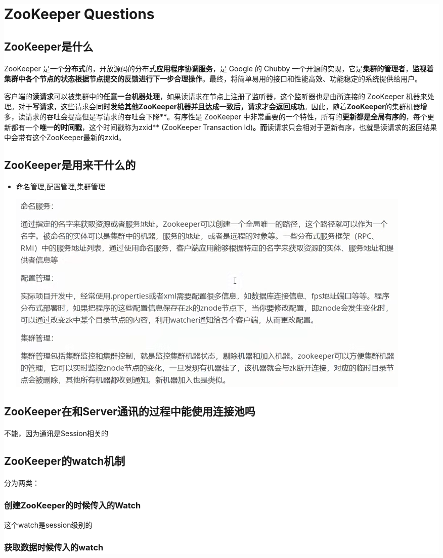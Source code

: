 # ZooKeeper Questions

## ZooKeeper是什么

ZooKeeper 是一个**分布式**的，开放源码的分布式**应用程序协调服务**，是 Google 的 Chubby 一个开源的实现，它是**集群的管理者**，**监视着集群中各个节点的状态根据节点提交的反馈进行下一步合理操作**。最终，将简单易用的接口和性能高效、功能稳定的系统提供给用户。

客户端的**读请求**可以被集群中的**任意一台机器处理**，如果读请求在节点上注册了监听器，这个监听器也是由所连接的 ZooKeeper 机器来处理。对于**写请求**，这些请求会同**时发给其他ZooKeeper机器并且达成一致后，请求才会返回成功**。因此，随着**ZooKeeper**的集群机器增多，读请求的吞吐会提高但是写请求的吞吐会下降**。有序性是 ZooKeeper 中非常重要的一个特性，所有的**更新都是全局有序的**，每个更新都有一个**唯一的时间戳**，这个时间戳称为zxid** (ZooKeeper Transaction Id)**。而**读请求只会相对于更新有序，也就是读请求的返回结果中会带有这个ZooKeeper最新的zxid。

## ZooKeeper是用来干什么的

- 命名管理,配置管理,集群管理

  ![image-20210717172216928](ZooKeeper.assets/image-20210717172216928.png)

## ZooKeeper在和Server通讯的过程中能使用连接池吗

不能，因为通讯是Session相关的

## ZooKeeper的watch机制

分为两类：

### 创建ZooKeeper的时候传入的Watch

这个watch是session级别的

### 获取数据时候传入的watch
